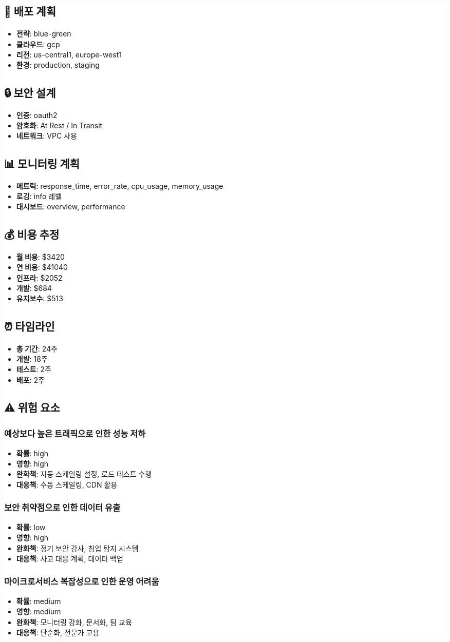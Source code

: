 
## 🚀 배포 계획
- **전략**: blue-green
- **클라우드**: gcp
- **리전**: us-central1, europe-west1
- **환경**: production, staging

## 🔒 보안 설계
- **인증**: oauth2
- **암호화**: At Rest / In Transit
- **네트워크**: VPC 사용

## 📊 모니터링 계획
- **메트릭**: response_time, error_rate, cpu_usage, memory_usage
- **로깅**: info 레벨
- **대시보드**: overview, performance

## 💰 비용 추정
- **월 비용**: $3420
- **연 비용**: $41040
- **인프라**: $2052
- **개발**: $684
- **유지보수**: $513

## ⏰ 타임라인
- **총 기간**: 24주
- **개발**: 18주
- **테스트**: 2주
- **배포**: 2주

## ⚠️ 위험 요소

### 예상보다 높은 트래픽으로 인한 성능 저하
- **확률**: high
- **영향**: high
- **완화책**: 자동 스케일링 설정, 로드 테스트 수행
- **대응책**: 수동 스케일링, CDN 활용


### 보안 취약점으로 인한 데이터 유출
- **확률**: low
- **영향**: high
- **완화책**: 정기 보안 감사, 침입 탐지 시스템
- **대응책**: 사고 대응 계획, 데이터 백업


### 마이크로서비스 복잡성으로 인한 운영 어려움
- **확률**: medium
- **영향**: medium
- **완화책**: 모니터링 강화, 문서화, 팀 교육
- **대응책**: 단순화, 전문가 고용
